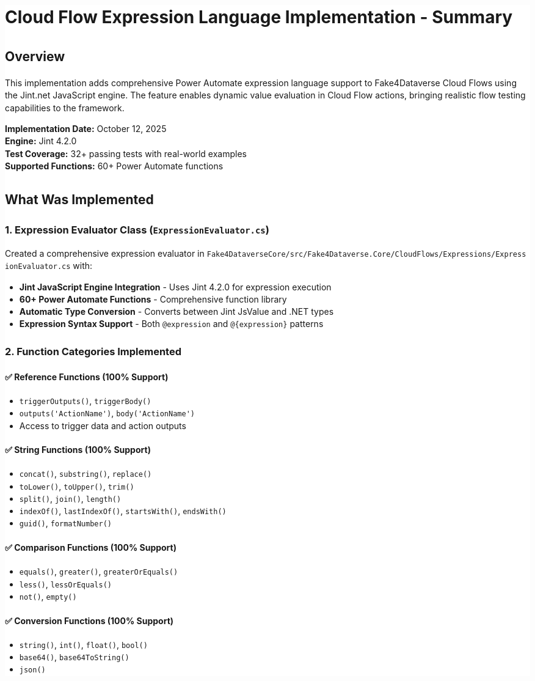# Cloud Flow Expression Language Implementation - Summary

## Overview

This implementation adds comprehensive Power Automate expression language support to Fake4Dataverse Cloud Flows using the Jint.net JavaScript engine. The feature enables dynamic value evaluation in Cloud Flow actions, bringing realistic flow testing capabilities to the framework.

**Implementation Date:** October 12, 2025  
**Engine:** Jint 4.2.0  
**Test Coverage:** 32+ passing tests with real-world examples  
**Supported Functions:** 60+ Power Automate functions

## What Was Implemented

### 1. Expression Evaluator Class (`ExpressionEvaluator.cs`)

Created a comprehensive expression evaluator in `Fake4DataverseCore/src/Fake4Dataverse.Core/CloudFlows/Expressions/ExpressionEvaluator.cs` with:

- **Jint JavaScript Engine Integration** - Uses Jint 4.2.0 for expression execution
- **60+ Power Automate Functions** - Comprehensive function library
- **Automatic Type Conversion** - Converts between Jint JsValue and .NET types
- **Expression Syntax Support** - Both `@expression` and `@{expression}` patterns

### 2. Function Categories Implemented

#### ✅ Reference Functions (100% Support)
- `triggerOutputs()`, `triggerBody()`
- `outputs('ActionName')`, `body('ActionName')`
- Access to trigger data and action outputs

#### ✅ String Functions (100% Support)
- `concat()`, `substring()`, `replace()`
- `toLower()`, `toUpper()`, `trim()`
- `split()`, `join()`, `length()`
- `indexOf()`, `lastIndexOf()`, `startsWith()`, `endsWith()`
- `guid()`, `formatNumber()`

#### ✅ Comparison Functions (100% Support)
- `equals()`, `greater()`, `greaterOrEquals()`
- `less()`, `lessOrEquals()`
- `not()`, `empty()`

#### ✅ Conversion Functions (100% Support)
- `string()`, `int()`, `float()`, `bool()`
- `base64()`, `base64ToString()`
- `json()`
